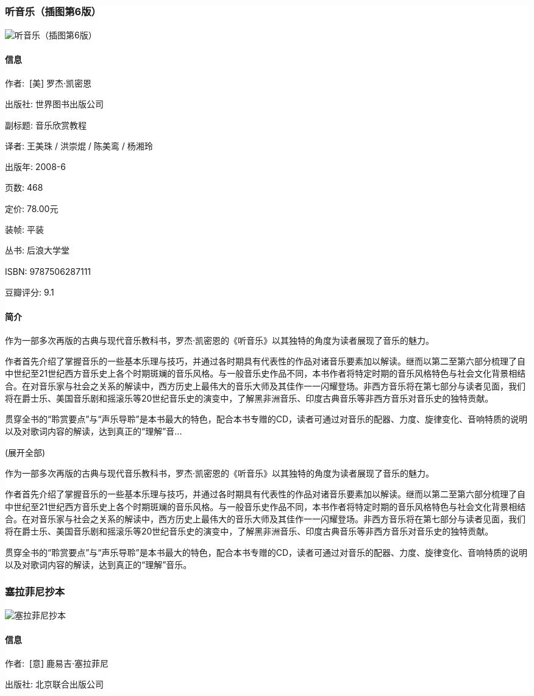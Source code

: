

### 听音乐（插图第6版）

![听音乐（插图第6版）](https://img3.doubanio.com/view/subject/l/public/s3118506.jpg)

#### 信息

作者:  [美] 罗杰·凯密恩 

出版社: 世界图书出版公司 

副标题: 音乐欣赏教程 

译者: 王美珠 / 洪崇焜 / 陈美鸾 / 杨湘玲 

出版年: 2008-6 

页数: 468 

定价: 78.00元 

装帧: 平装 

丛书: 后浪大学堂 

ISBN: 9787506287111

豆瓣评分: 9.1

#### 简介

作为一部多次再版的古典与现代音乐教科书，罗杰·凯密恩的《听音乐》以其独特的角度为读者展现了音乐的魅力。

作者首先介绍了掌握音乐的一些基本乐理与技巧，并通过各时期具有代表性的作品对诸音乐要素加以解读。继而以第二至第六部分梳理了自中世纪至21世纪西方音乐史上各个时期斑斓的音乐风格。与一般音乐史作品不同，本书作者将特定时期的音乐风格特色与社会文化背景相结合。在对音乐家与社会之关系的解读中，西方历史上最伟大的音乐大师及其佳作一一闪耀登场。非西方音乐将在第七部分与读者见面，我们将在爵士乐、美国音乐剧和摇滚乐等20世纪音乐史的演变中，了解黑非洲音乐、印度古典音乐等非西方音乐对音乐史的独特贡献。

贯穿全书的“聆赏要点”与“声乐导聆”是本书最大的特色，配合本书专赠的CD，读者可通过对音乐的配器、力度、旋律变化、音响特质的说明以及对歌词内容的解读，达到真正的“理解”音...

(展开全部)

作为一部多次再版的古典与现代音乐教科书，罗杰·凯密恩的《听音乐》以其独特的角度为读者展现了音乐的魅力。

作者首先介绍了掌握音乐的一些基本乐理与技巧，并通过各时期具有代表性的作品对诸音乐要素加以解读。继而以第二至第六部分梳理了自中世纪至21世纪西方音乐史上各个时期斑斓的音乐风格。与一般音乐史作品不同，本书作者将特定时期的音乐风格特色与社会文化背景相结合。在对音乐家与社会之关系的解读中，西方历史上最伟大的音乐大师及其佳作一一闪耀登场。非西方音乐将在第七部分与读者见面，我们将在爵士乐、美国音乐剧和摇滚乐等20世纪音乐史的演变中，了解黑非洲音乐、印度古典音乐等非西方音乐对音乐史的独特贡献。

贯穿全书的“聆赏要点”与“声乐导聆”是本书最大的特色，配合本书专赠的CD，读者可通过对音乐的配器、力度、旋律变化、音响特质的说明以及对歌词内容的解读，达到真正的“理解”音乐。



### 塞拉菲尼抄本

![塞拉菲尼抄本](https://img1.doubanio.com/view/subject/l/public/s27498509.jpg)

#### 信息

作者:  [意] 鹿易吉·塞拉菲尼 

出版社: 北京联合出版公司 
